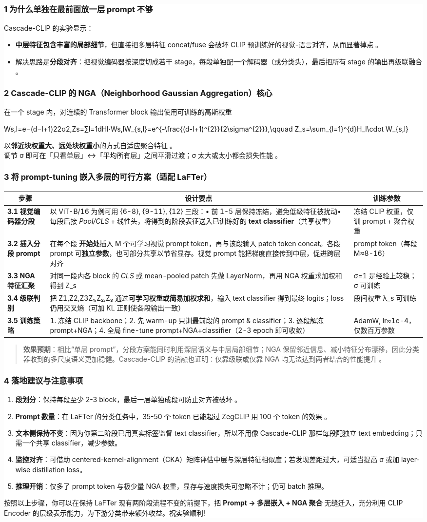 ### 1 为什么单独在最前面放一层 prompt 不够

Cascade-CLIP 的实验显示：

- **中层特征包含丰富的局部细节**，但直接把多层特征 concat/fuse 会破坏 CLIP 预训练好的视觉-语言对齐，从而显著掉点 。
    
- 解决思路是**分段对齐**：把视觉编码器按深度切成若干 stage，每段单独配一个解码器（或分类头），最后把所有 stage 的输出再级联融合 。
    

### 2 Cascade-CLIP 的 NGA（Neighborhood Gaussian Aggregation）核心

在一个 stage 内，对连续的 Transformer block 输出使用可训练的高斯权重

Ws,l=e−(d−l+1)22σ2,Zs=∑l=1dHl⋅Ws,lW_{s,l}=e^{-\frac{(d-l+1)^{2}}{2\sigma^{2}}},\qquad Z_s=\sum_{l=1}^{d}H_l\cdot W_{s,l}

以**邻近块权重大、远处块权重小**的方式自适应聚合特征 。  
调节 σ 即可在「只看单层」↔「平均所有层」之间平滑过渡；σ 太大或太小都会损失性能 。

### 3 将 **prompt-tuning** 嵌入多层的可行方案（适配 LaFTer）

|步骤|设计要点|训练参数|
|---|---|---|
|**3.1 视觉编码器分段**|以 ViT-B/16 为例可用 {6-8}, {9-11}, {12} 三段：• 前 1-5 层保持冻结，避免低级特征被扰动• 每段后接 _Pool/CLS_ + 线性头，将得到的阶段表征送入已训练好的 **text classifier**（共享权重）|冻结 CLIP 权重，仅训 prompt + 聚合权重|
|**3.2 插入分段 prompt**|在每个段 **开始处**插入 M 个可学习视觉 prompt token，再与该段输入 patch token concat。各段 prompt 可**独立参数**，也可部分共享以节省显存。视觉 prompt 能把梯度直接传到中层，促进跨层对齐|prompt token（每段 M≈8-16）|
|**3.3 NGA 特征汇聚**|对同一段内各 block 的 _CLS_ 或 mean-pooled patch 先做 LayerNorm，再用 NGA 权重求加权和 得到 Z_s|σ=1 是经验上较稳；σ 可训练|
|**3.4 级联判别**|把 Z1,Z2,Z3Z₁,Z₂,Z₃ 通过**可学习权重或简易加权求和**，输入 text classifier 得到最终 logits；loss 仍用交叉熵（可加 KL 正则使各段输出一致）|段间权重 λ_s 可训练|
|**3.5 训练策略**|1. 冻结 CLIP backbone；2. 先 warm-up 只训最前段的 prompt & classifier；3. 逐段解冻 prompt+NGA；4. 全局 fine-tune prompt+NGA+classifier（2-3 epoch 即可收敛）|AdamW, lr≈1e-4，仅数百万参数|

> **效果预期**：相比“单层 prompt”，分段方案能同时利用深层语义与中层局部细节；NGA 保留邻近信息、减小特征分布漂移，因此分类器收到的多尺度语义更加稳健。Cascade-CLIP 的消融也证明：仅靠级联或仅靠 NGA 均无法达到两者结合的性能提升 。

### 4 落地建议与注意事项

1. **段划分**：保持每段至少 2-3 block，最后一层单独成段可防止对齐被破坏 。
    
2. **Prompt 数量**：在 LaFTer 的分类任务中，35-50 个 token 已能超过 ZegCLIP 用 100 个 token 的效果 。
    
3. **文本侧保持不变**：因为你第二阶段已用真实标签监督 text classifier，所以不用像 Cascade-CLIP 那样每段配独立 text embedding；只需一个共享 classifier，减少参数。
    
4. **监控对齐**：可借助 centered-kernel-alignment（CKA）矩阵评估中层与深层特征相似度；若发现差距过大，可适当提高 σ 或加 layer-wise distillation loss。
    
5. **推理开销**：仅多了 prompt token 与极少量 NGA 权重，显存与速度损失可忽略不计；仍可 batch 推理。
    

按照以上步骤，你可以在保持 LaFTer 现有两阶段流程不变的前提下，把 **Prompt → 多层嵌入 + NGA 聚合** 无缝迁入，充分利用 CLIP Encoder 的层级表示能力，为下游分类带来额外收益。祝实验顺利!





